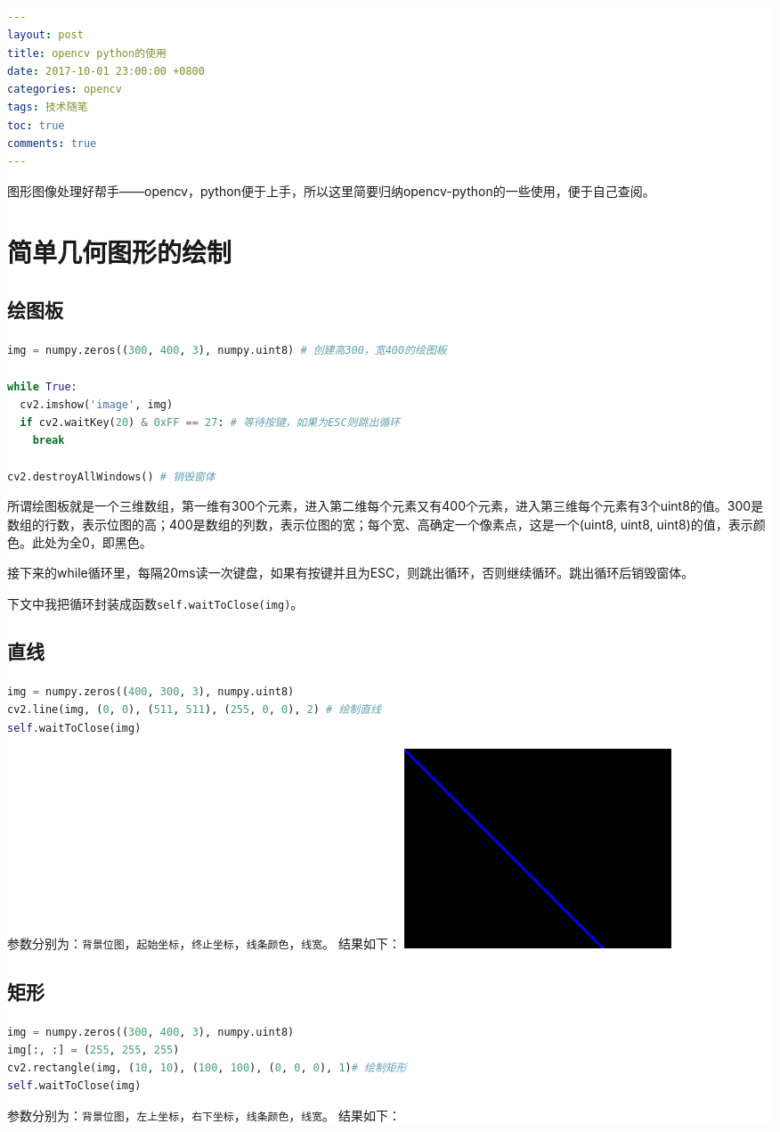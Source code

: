```yaml
---
layout: post
title: opencv python的使用
date: 2017-10-01 23:00:00 +0800
categories: opencv
tags: 技术随笔
toc: true
comments: true
---
```

图形图像处理好帮手——opencv，python便于上手，所以这里简要归纳opencv-python的一些使用，便于自己查阅。

# 简单几何图形的绘制
## 绘图板
``` python
img = numpy.zeros((300, 400, 3), numpy.uint8) # 创建高300，宽400的绘图板

while True:
  cv2.imshow('image', img)
  if cv2.waitKey(20) & 0xFF == 27: # 等待按键，如果为ESC则跳出循环
    break

cv2.destroyAllWindows() # 销毁窗体
```
所谓绘图板就是一个三维数组，第一维有300个元素，进入第二维每个元素又有400个元素，进入第三维每个元素有3个uint8的值。300是数组的行数，表示位图的高；400是数组的列数，表示位图的宽；每个宽、高确定一个像素点，这是一个(uint8, uint8, uint8)的值，表示颜色。此处为全0，即黑色。

接下来的while循环里，每隔20ms读一次键盘，如果有按键并且为ESC，则跳出循环，否则继续循环。跳出循环后销毁窗体。

下文中我把循环封装成函数`self.waitToClose(img)`。
## 直线
``` python
img = numpy.zeros((400, 300, 3), numpy.uint8) 
cv2.line(img, (0, 0), (511, 511), (255, 0, 0), 2) # 绘制直线
self.waitToClose(img)
```
参数分别为：`背景位图`，`起始坐标`，`终止坐标`，`线条颜色`，`线宽`。
结果如下：
![](1001opencvpy/img01.png)
## 矩形
``` python
img = numpy.zeros((300, 400, 3), numpy.uint8)
img[:, :] = (255, 255, 255)
cv2.rectangle(img, (10, 10), (100, 100), (0, 0, 0), 1)# 绘制矩形
self.waitToClose(img)
```
参数分别为：`背景位图`，`左上坐标`，`右下坐标`，`线条颜色`，`线宽`。
结果如下：